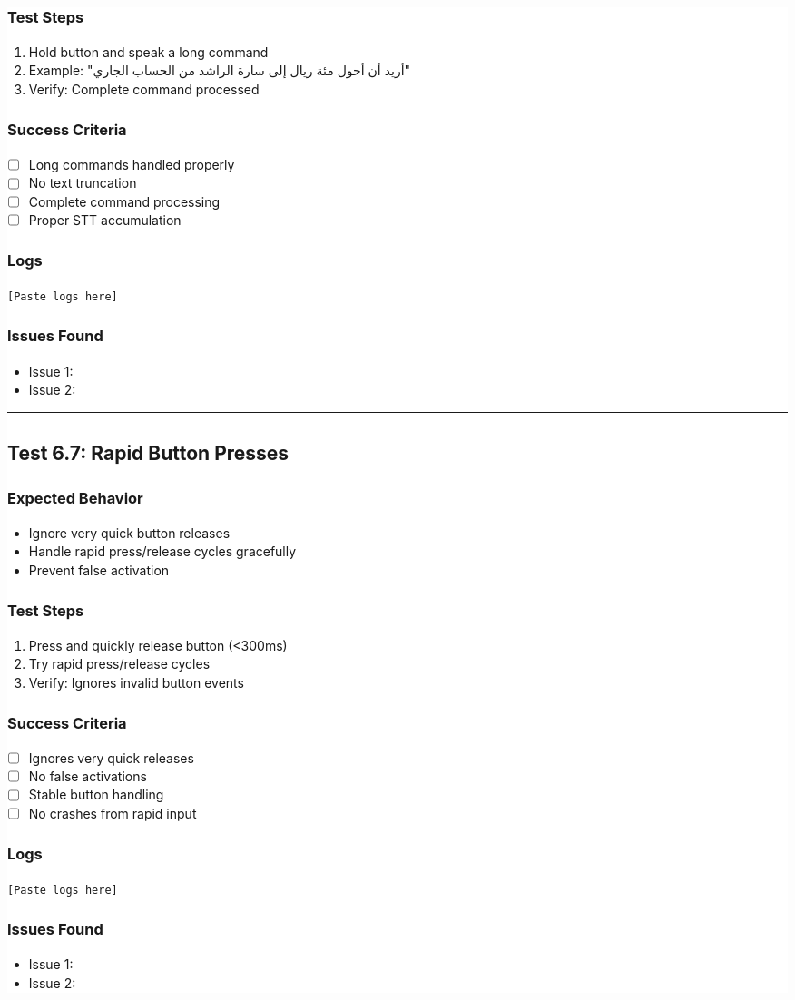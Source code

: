### Test Steps
1. Hold button and speak a long command
2. Example: "أريد أن أحول مئة ريال إلى سارة الراشد من الحساب الجاري"
3. Verify: Complete command processed

### Success Criteria
- [ ] Long commands handled properly
- [ ] No text truncation
- [ ] Complete command processing
- [ ] Proper STT accumulation

### Logs
```
[Paste logs here]
```

### Issues Found
- Issue 1:
- Issue 2:

---

## Test 6.7: Rapid Button Presses
### Expected Behavior
- Ignore very quick button releases
- Handle rapid press/release cycles gracefully
- Prevent false activation

### Test Steps
1. Press and quickly release button (<300ms)
2. Try rapid press/release cycles
3. Verify: Ignores invalid button events

### Success Criteria
- [ ] Ignores very quick releases
- [ ] No false activations
- [ ] Stable button handling
- [ ] No crashes from rapid input

### Logs
```
[Paste logs here]
```

### Issues Found
- Issue 1:
- Issue 2: